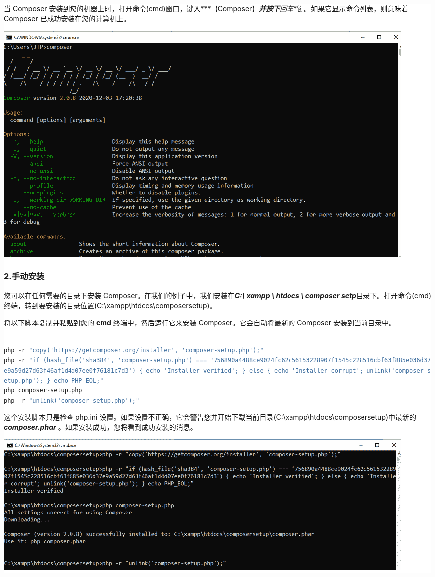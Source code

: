 当 Composer 安装到您的机器上时，打开命令(cmd)窗口，键入***【Composer】***并按下**回车**键。如果它显示命令列表，则意味着 Composer 已成功安装在您的计算机上。

![How to Install Composer on Windows](img/c0fd07a3bab2fbea967279c5a04b0af7.png)

### 2.手动安装

您可以在任何需要的目录下安装 Composer。在我们的例子中，我们安装在***C:\ xampp \ htdocs \ composer setp***目录下。打开命令(cmd)终端，转到要安装的目录位置(C:\xampp\htdocs\composersetup)。

将以下脚本复制并粘贴到您的 **cmd** 终端中，然后运行它来安装 Composer。它会自动将最新的 Composer 安装到当前目录中。

```php

php -r "copy('https://getcomposer.org/installer', 'composer-setup.php');"
php -r "if (hash_file('sha384', 'composer-setup.php') === '756890a4488ce9024fc62c56153228907f1545c228516cbf63f885e036d37e9a59d27d63f46af1d4d07ee0f76181c7d3') { echo 'Installer verified'; } else { echo 'Installer corrupt'; unlink('composer-setup.php'); } echo PHP_EOL;"
php composer-setup.php
php -r "unlink('composer-setup.php');"

```

这个安装脚本只是检查 php.ini 设置。如果设置不正确，它会警告您并开始下载当前目录(C:\xampp\htdocs\composersetup)中最新的 ***composer.phar*** 。如果安装成功，您将看到成功安装的消息。

![How to Install Composer on Windows](img/c004b702a30e7cd2b7d344e86571b2ff.png)
